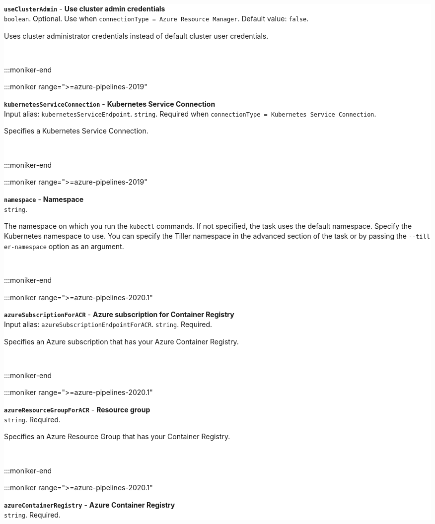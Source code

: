 **`useClusterAdmin`** - **Use cluster admin credentials**<br>
`boolean`. Optional. Use when `connectionType = Azure Resource Manager`. Default value: `false`.<br>

Uses cluster administrator credentials instead of default cluster user credentials.

<br>

:::moniker-end


:::moniker range=">=azure-pipelines-2019"

**`kubernetesServiceConnection`** - **Kubernetes Service Connection**<br>
Input alias: `kubernetesServiceEndpoint`. `string`. Required when `connectionType = Kubernetes Service Connection`.<br>

Specifies a Kubernetes Service Connection.

<br>

:::moniker-end


:::moniker range=">=azure-pipelines-2019"

**`namespace`** - **Namespace**<br>
`string`.<br>

The namespace on which you run the `kubectl` commands. If not specified, the task uses the default namespace. Specify the Kubernetes namespace to use. You can specify the Tiller namespace in the advanced section of the task or by passing the `--tiller-namespace` option as an argument.

<br>

:::moniker-end


:::moniker range=">=azure-pipelines-2020.1"

**`azureSubscriptionForACR`** - **Azure subscription for Container Registry**<br>
Input alias: `azureSubscriptionEndpointForACR`. `string`. Required.<br>

Specifies an Azure subscription that has your Azure Container Registry.

<br>

:::moniker-end


:::moniker range=">=azure-pipelines-2020.1"

**`azureResourceGroupForACR`** - **Resource group**<br>
`string`. Required.<br>

Specifies an Azure Resource Group that has your Container Registry.

<br>

:::moniker-end


:::moniker range=">=azure-pipelines-2020.1"

**`azureContainerRegistry`** - **Azure Container Registry**<br>
`string`. Required.<br>
